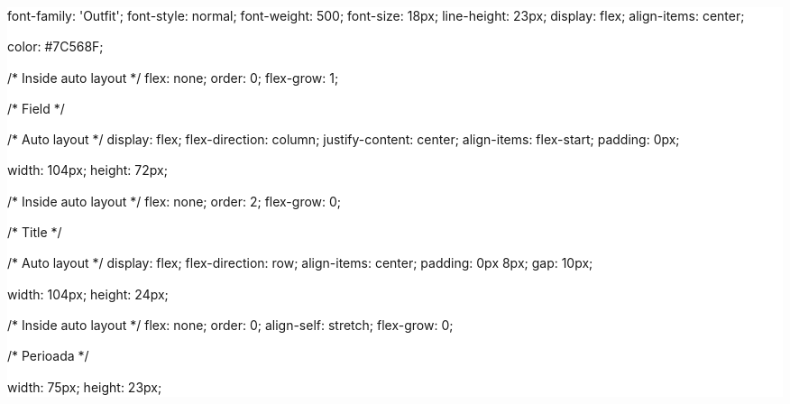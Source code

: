 font-family: 'Outfit';
font-style: normal;
font-weight: 500;
font-size: 18px;
line-height: 23px;
display: flex;
align-items: center;

color: #7C568F;


/* Inside auto layout */
flex: none;
order: 0;
flex-grow: 1;


/* Field */

/* Auto layout */
display: flex;
flex-direction: column;
justify-content: center;
align-items: flex-start;
padding: 0px;

width: 104px;
height: 72px;


/* Inside auto layout */
flex: none;
order: 2;
flex-grow: 0;


/* Title */

/* Auto layout */
display: flex;
flex-direction: row;
align-items: center;
padding: 0px 8px;
gap: 10px;

width: 104px;
height: 24px;


/* Inside auto layout */
flex: none;
order: 0;
align-self: stretch;
flex-grow: 0;


/* Perioada */

width: 75px;
height: 23px;
